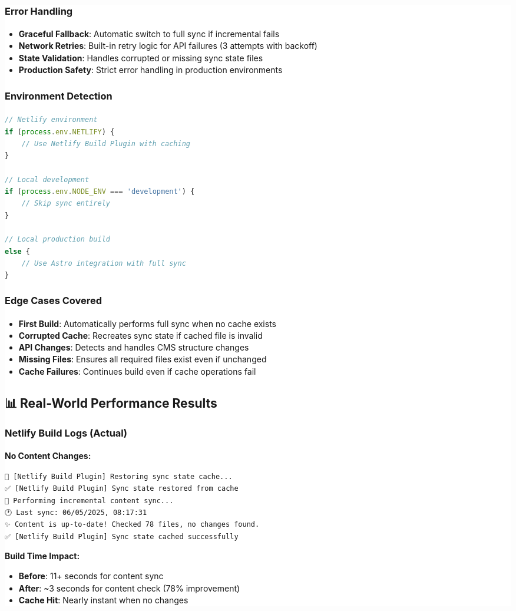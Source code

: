 ### Error Handling

- **Graceful Fallback**: Automatic switch to full sync if incremental fails
- **Network Retries**: Built-in retry logic for API failures (3 attempts with backoff)
- **State Validation**: Handles corrupted or missing sync state files
- **Production Safety**: Strict error handling in production environments

### Environment Detection

```javascript
// Netlify environment
if (process.env.NETLIFY) {
	// Use Netlify Build Plugin with caching
}

// Local development
if (process.env.NODE_ENV === 'development') {
	// Skip sync entirely
}

// Local production build
else {
	// Use Astro integration with full sync
}
```

### Edge Cases Covered

- **First Build**: Automatically performs full sync when no cache exists
- **Corrupted Cache**: Recreates sync state if cached file is invalid
- **API Changes**: Detects and handles CMS structure changes
- **Missing Files**: Ensures all required files exist even if unchanged
- **Cache Failures**: Continues build even if cache operations fail

## 📊 Real-World Performance Results

### Netlify Build Logs (Actual)

**No Content Changes:**

```
🔄 [Netlify Build Plugin] Restoring sync state cache...
✅ [Netlify Build Plugin] Sync state restored from cache
🔄 Performing incremental content sync...
🕐 Last sync: 06/05/2025, 08:17:31
✨ Content is up-to-date! Checked 78 files, no changes found.
✅ [Netlify Build Plugin] Sync state cached successfully
```

**Build Time Impact:**

- **Before**: 11+ seconds for content sync
- **After**: ~3 seconds for content check (78% improvement)
- **Cache Hit**: Nearly instant when no changes
